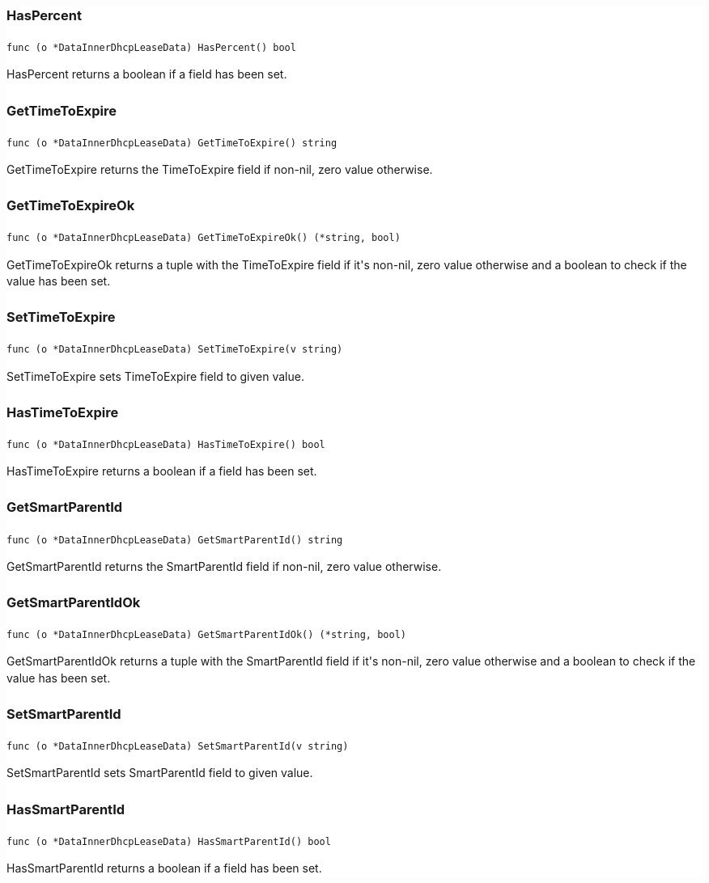 ### HasPercent

`func (o *DataInnerDhcpLeaseData) HasPercent() bool`

HasPercent returns a boolean if a field has been set.

### GetTimeToExpire

`func (o *DataInnerDhcpLeaseData) GetTimeToExpire() string`

GetTimeToExpire returns the TimeToExpire field if non-nil, zero value otherwise.

### GetTimeToExpireOk

`func (o *DataInnerDhcpLeaseData) GetTimeToExpireOk() (*string, bool)`

GetTimeToExpireOk returns a tuple with the TimeToExpire field if it's non-nil, zero value otherwise
and a boolean to check if the value has been set.

### SetTimeToExpire

`func (o *DataInnerDhcpLeaseData) SetTimeToExpire(v string)`

SetTimeToExpire sets TimeToExpire field to given value.

### HasTimeToExpire

`func (o *DataInnerDhcpLeaseData) HasTimeToExpire() bool`

HasTimeToExpire returns a boolean if a field has been set.

### GetSmartParentId

`func (o *DataInnerDhcpLeaseData) GetSmartParentId() string`

GetSmartParentId returns the SmartParentId field if non-nil, zero value otherwise.

### GetSmartParentIdOk

`func (o *DataInnerDhcpLeaseData) GetSmartParentIdOk() (*string, bool)`

GetSmartParentIdOk returns a tuple with the SmartParentId field if it's non-nil, zero value otherwise
and a boolean to check if the value has been set.

### SetSmartParentId

`func (o *DataInnerDhcpLeaseData) SetSmartParentId(v string)`

SetSmartParentId sets SmartParentId field to given value.

### HasSmartParentId

`func (o *DataInnerDhcpLeaseData) HasSmartParentId() bool`

HasSmartParentId returns a boolean if a field has been set.
